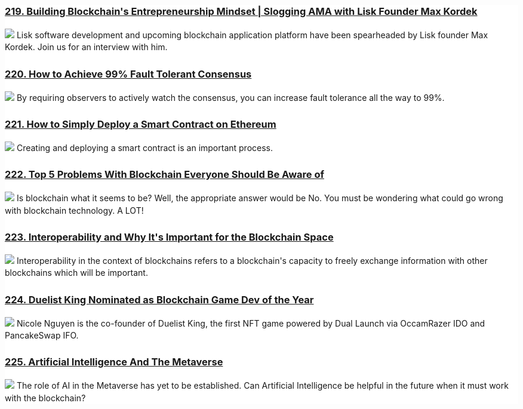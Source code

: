 ### [219. Building Blockchain's Entrepreneurship Mindset | Slogging AMA with Lisk Founder Max Kordek](https://hackernoon.com/building-blockchains-entrepreneurship-mindset-or-slogging-ama-with-lisk-founder-max-kordek-qpo482b)
![](https://cdn.hackernoon.com/images/zq4kRoY1koM2G9ICsR601fXkYy22-5go48vj.jpeg)
Lisk software development and upcoming blockchain application platform have been spearheaded by Lisk founder Max Kordek. Join us for an interview with him. 

### [220. How to Achieve 99% Fault Tolerant Consensus](https://hackernoon.com/how-to-achieve-99percent-fault-tolerant-consensus-n25b31mr)
![](https://cdn.hackernoon.com/images/ugoTV1vwcgR4mN8MMDUUN4vt6p02-tl3i319f.jpeg)
By requiring observers to actively watch the consensus, you can increase fault tolerance all the way to 99%.

### [221. How to Simply Deploy a Smart Contract on Ethereum](https://hackernoon.com/how-to-simply-deploy-a-smart-contract-on-ethereum)
![](https://cdn.hackernoon.com/images/6BBa7U4V9sbOx9X5hQPwA0E8sxE2-m893ptx.jpeg)
Creating and deploying a smart contract is an important process. 

### [222. Top 5 Problems With Blockchain Everyone Should Be Aware of](https://hackernoon.com/top-5-problems-with-blockchain-everyone-should-be-aware-of)
![](https://cdn.hackernoon.com/images/MUo6MihNAVUIcUvRBbcToKZ7MKh1-qa93qyt.jpeg)
Is blockchain what it seems to be? Well, the appropriate answer would be No. You must be wondering what could go wrong with blockchain technology. A LOT!

### [223. Interoperability and Why It's Important for the Blockchain Space](https://hackernoon.com/interoperability-and-why-its-important-for-the-blockchain-space)
![](https://cdn.hackernoon.com/images/O5CgnFFaZoT0d5lLFs7aiL9pZr92-cw93ns5.jpeg)
Interoperability in the context of blockchains refers to a blockchain's capacity to freely exchange information with other blockchains which will be important.

### [224. Duelist King Nominated as Blockchain Game Dev of the Year](https://hackernoon.com/duelist-king-nominated-as-blockchain-game-dev-of-the-year)
![](https://cdn.hackernoon.com/images/JNgYUMv9a7eUOIYH1iN8pmofRu13-fk139e5.jpeg)
Nicole Nguyen is the co-founder of Duelist King, the first NFT game powered by Dual Launch via OccamRazer IDO and PancakeSwap IFO.

### [225. Artificial Intelligence And The Metaverse](https://hackernoon.com/artificial-intelligence-and-the-metaverse)
![](https://cdn.hackernoon.com/images/iKnAyX6wonPP7zZPoUrPycGhfFf2-vj92jcv.jpeg)
The role of AI in the Metaverse has yet to be established. Can Artificial Intelligence be helpful in the future when it must work with the blockchain?
